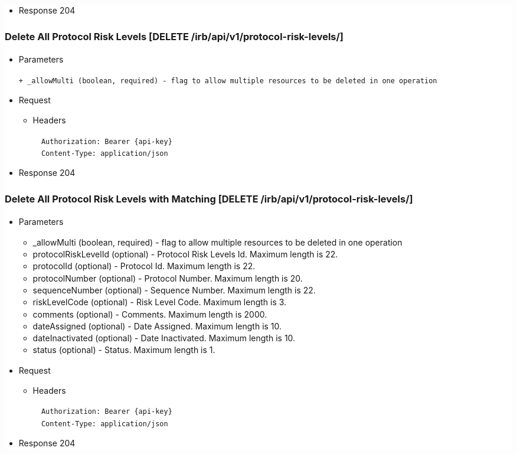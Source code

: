 + Response 204

### Delete All Protocol Risk Levels [DELETE /irb/api/v1/protocol-risk-levels/]

+ Parameters

      + _allowMulti (boolean, required) - flag to allow multiple resources to be deleted in one operation

+ Request

    + Headers

            Authorization: Bearer {api-key}
            Content-Type: application/json

+ Response 204

### Delete All Protocol Risk Levels with Matching [DELETE /irb/api/v1/protocol-risk-levels/]

+ Parameters

    + _allowMulti (boolean, required) - flag to allow multiple resources to be deleted in one operation
    + protocolRiskLevelId (optional) - Protocol Risk Levels Id. Maximum length is 22.
    + protocolId (optional) - Protocol Id. Maximum length is 22.
    + protocolNumber (optional) - Protocol Number. Maximum length is 20.
    + sequenceNumber (optional) - Sequence Number. Maximum length is 22.
    + riskLevelCode (optional) - Risk Level Code. Maximum length is 3.
    + comments (optional) - Comments. Maximum length is 2000.
    + dateAssigned (optional) - Date Assigned. Maximum length is 10.
    + dateInactivated (optional) - Date Inactivated. Maximum length is 10.
    + status (optional) - Status. Maximum length is 1.

      
+ Request

    + Headers

            Authorization: Bearer {api-key}
            Content-Type: application/json

+ Response 204
